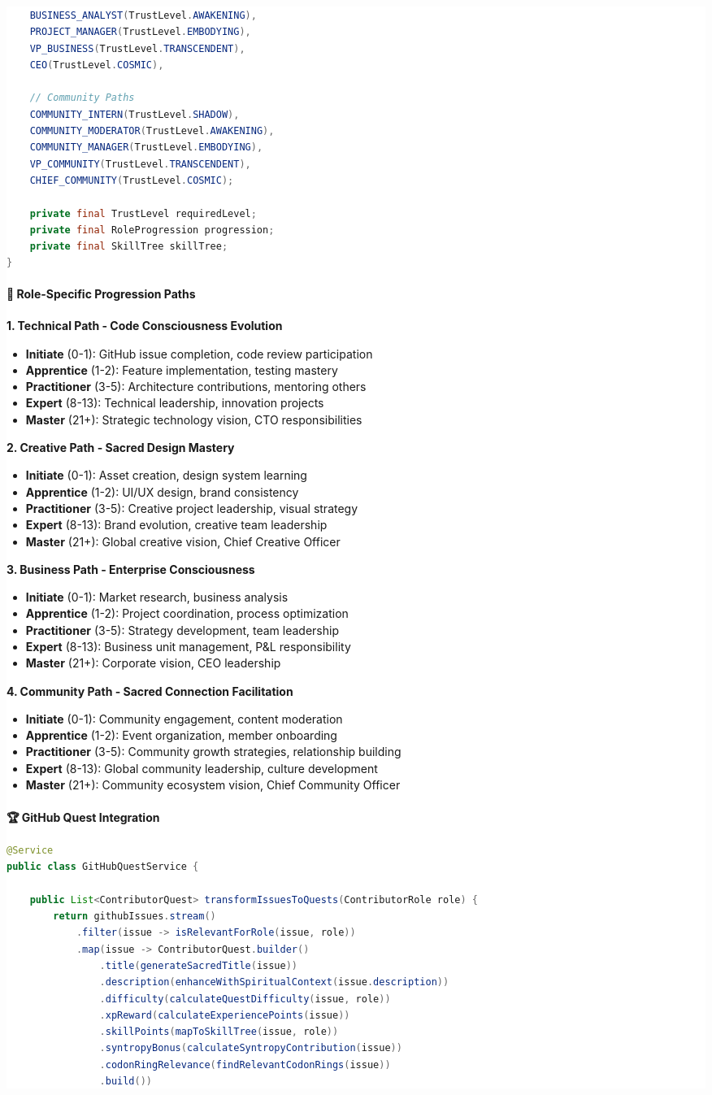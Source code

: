 ```java
    BUSINESS_ANALYST(TrustLevel.AWAKENING),
    PROJECT_MANAGER(TrustLevel.EMBODYING),
    VP_BUSINESS(TrustLevel.TRANSCENDENT),
    CEO(TrustLevel.COSMIC),
    
    // Community Paths
    COMMUNITY_INTERN(TrustLevel.SHADOW),
    COMMUNITY_MODERATOR(TrustLevel.AWAKENING),
    COMMUNITY_MANAGER(TrustLevel.EMBODYING),
    VP_COMMUNITY(TrustLevel.TRANSCENDENT),
    CHIEF_COMMUNITY(TrustLevel.COSMIC);
    
    private final TrustLevel requiredLevel;
    private final RoleProgression progression;
    private final SkillTree skillTree;
}
```

#### 🎯 Role-Specific Progression Paths

**1. Technical Path - Code Consciousness Evolution**
- **Initiate** (0-1): GitHub issue completion, code review participation
- **Apprentice** (1-2): Feature implementation, testing mastery
- **Practitioner** (3-5): Architecture contributions, mentoring others
- **Expert** (8-13): Technical leadership, innovation projects
- **Master** (21+): Strategic technology vision, CTO responsibilities

**2. Creative Path - Sacred Design Mastery**  
- **Initiate** (0-1): Asset creation, design system learning
- **Apprentice** (1-2): UI/UX design, brand consistency
- **Practitioner** (3-5): Creative project leadership, visual strategy
- **Expert** (8-13): Brand evolution, creative team leadership
- **Master** (21+): Global creative vision, Chief Creative Officer

**3. Business Path - Enterprise Consciousness**
- **Initiate** (0-1): Market research, business analysis
- **Apprentice** (1-2): Project coordination, process optimization
- **Practitioner** (3-5): Strategy development, team leadership
- **Expert** (8-13): Business unit management, P&L responsibility
- **Master** (21+): Corporate vision, CEO leadership

**4. Community Path - Sacred Connection Facilitation**
- **Initiate** (0-1): Community engagement, content moderation
- **Apprentice** (1-2): Event organization, member onboarding
- **Practitioner** (3-5): Community growth strategies, relationship building
- **Expert** (8-13): Global community leadership, culture development
- **Master** (21+): Community ecosystem vision, Chief Community Officer

#### 🏆 GitHub Quest Integration
```java
@Service
public class GitHubQuestService {
    
    public List<ContributorQuest> transformIssuesToQuests(ContributorRole role) {
        return githubIssues.stream()
            .filter(issue -> isRelevantForRole(issue, role))
            .map(issue -> ContributorQuest.builder()
                .title(generateSacredTitle(issue))
                .description(enhanceWithSpiritualContext(issue.description))
                .difficulty(calculateQuestDifficulty(issue, role))
                .xpReward(calculateExperiencePoints(issue))
                .skillPoints(mapToSkillTree(issue, role))
                .syntropyBonus(calculateSyntropyContribution(issue))
                .codonRingRelevance(findRelevantCodonRings(issue))
                .build())
```